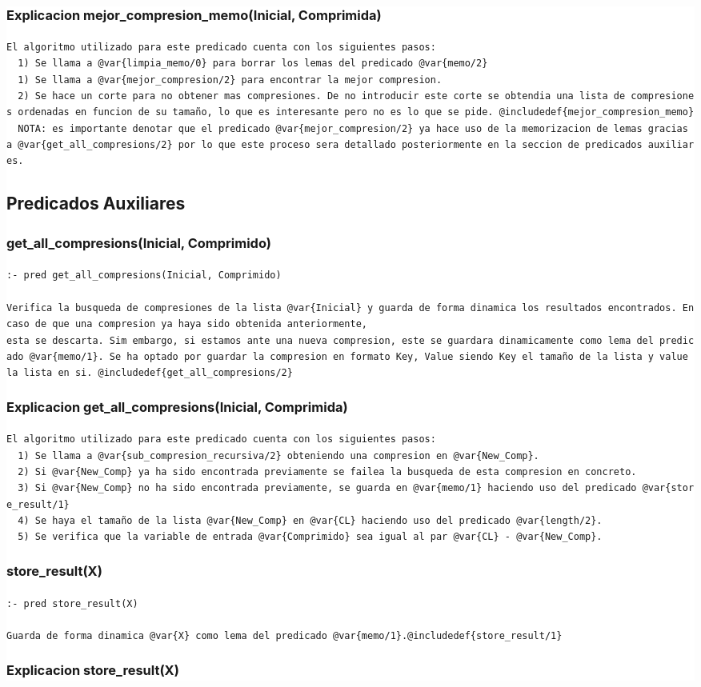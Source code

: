 ### Explicacion mejor\_compresion\_memo(Inicial, Comprimida)

``` {.lpdoc-codeblock}
El algoritmo utilizado para este predicado cuenta con los siguientes pasos:
  1) Se llama a @var{limpia_memo/0} para borrar los lemas del predicado @var{memo/2}
  1) Se llama a @var{mejor_compresion/2} para encontrar la mejor compresion.
  2) Se hace un corte para no obtener mas compresiones. De no introducir este corte se obtendia una lista de compresiones ordenadas en funcion de su tamaño, lo que es interesante pero no es lo que se pide. @includedef{mejor_compresion_memo}
  NOTA: es importante denotar que el predicado @var{mejor_compresion/2} ya hace uso de la memorizacion de lemas gracias a @var{get_all_compresions/2} por lo que este proceso sera detallado posteriormente en la seccion de predicados auxiliares.
```

Predicados Auxiliares
---------------------

### get\_all\_compresions(Inicial, Comprimido)

``` {.lpdoc-codeblock}
:- pred get_all_compresions(Inicial, Comprimido)

Verifica la busqueda de compresiones de la lista @var{Inicial} y guarda de forma dinamica los resultados encontrados. En caso de que una compresion ya haya sido obtenida anteriormente,
esta se descarta. Sim embargo, si estamos ante una nueva compresion, este se guardara dinamicamente como lema del predicado @var{memo/1}. Se ha optado por guardar la compresion en formato Key, Value siendo Key el tamaño de la lista y value la lista en si. @includedef{get_all_compresions/2}
```

### Explicacion get\_all\_compresions(Inicial, Comprimida)

``` {.lpdoc-codeblock}
El algoritmo utilizado para este predicado cuenta con los siguientes pasos:
  1) Se llama a @var{sub_compresion_recursiva/2} obteniendo una compresion en @var{New_Comp}.
  2) Si @var{New_Comp} ya ha sido encontrada previamente se failea la busqueda de esta compresion en concreto.
  3) Si @var{New_Comp} no ha sido encontrada previamente, se guarda en @var{memo/1} haciendo uso del predicado @var{store_result/1}
  4) Se haya el tamaño de la lista @var{New_Comp} en @var{CL} haciendo uso del predicado @var{length/2}.
  5) Se verifica que la variable de entrada @var{Comprimido} sea igual al par @var{CL} - @var{New_Comp}.
```

### store\_result(X)

``` {.lpdoc-codeblock}
:- pred store_result(X)

Guarda de forma dinamica @var{X} como lema del predicado @var{memo/1}.@includedef{store_result/1}
```

### Explicacion store\_result(X)
